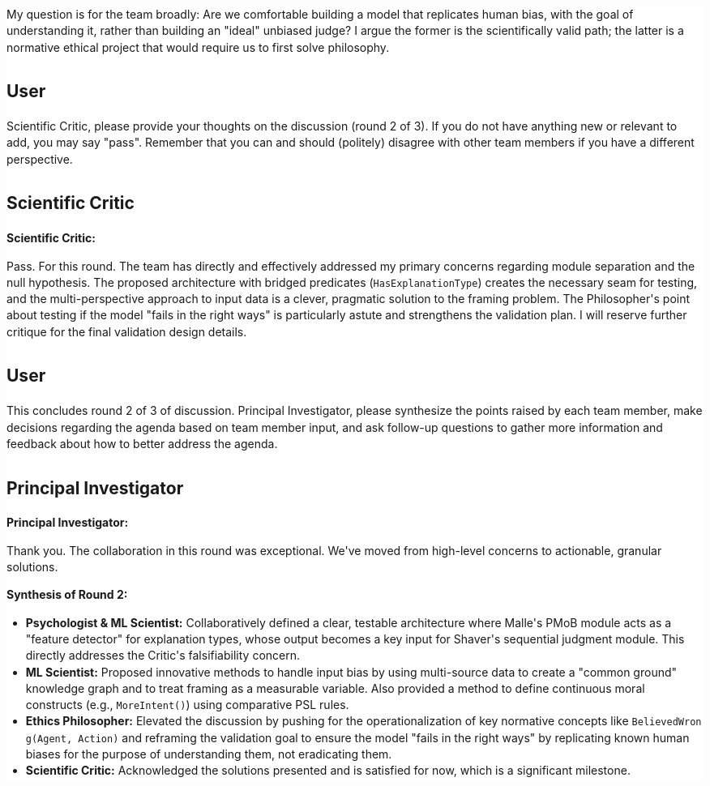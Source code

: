 My question is for the team broadly: Are we comfortable building a model that replicates human bias, with the goal of understanding it, rather than building an "ideal" unbiased judge? I argue the former is the scientifically valid path; the latter is a normative ethical project that would require us to first solve philosophy.

## User

Scientific Critic, please provide your thoughts on the discussion (round 2 of 3). If you do not have anything new or relevant to add, you may say "pass". Remember that you can and should (politely) disagree with other team members if you have a different perspective.

## Scientific Critic

**Scientific Critic:**

Pass. For this round. The team has directly and effectively addressed my primary concerns regarding module separation and the null hypothesis. The proposed architecture with bridged predicates (`HasExplanationType`) creates the necessary seam for testing, and the multi-perspective approach to input data is a clever, pragmatic solution to the framing problem. The Philosopher's point about testing if the model "fails in the right ways" is particularly astute and strengthens the validation plan. I will reserve further critique for the final validation design details.

## User

This concludes round 2 of 3 of discussion. Principal Investigator, please synthesize the points raised by each team member, make decisions regarding the agenda based on team member input, and ask follow-up questions to gather more information and feedback about how to better address the agenda.

## Principal Investigator

**Principal Investigator:**

Thank you. The collaboration in this round was exceptional. We've moved from high-level concerns to actionable, granular solutions.

**Synthesis of Round 2:**

*   **Psychologist & ML Scientist:** Collaboratively defined a clear, testable architecture where Malle's PMoB module acts as a "feature detector" for explanation types, whose output becomes a key input for Shaver's sequential judgment module. This directly addresses the Critic's falsifiability concern.
*   **ML Scientist:** Proposed innovative methods to handle input bias by using multi-source data to create a "common ground" knowledge graph and to treat framing as a measurable variable. Also provided a method to define continuous moral constructs (e.g., `MoreIntent()`) using comparative PSL rules.
*   **Ethics Philosopher:** Elevated the discussion by pushing for the operationalization of key normative concepts like `BelievedWrong(Agent, Action)` and reframing the validation goal to ensure the model "fails in the right ways" by replicating known human biases for the purpose of understanding them, not eradicating them.
*   **Scientific Critic:** Acknowledged the solutions presented and is satisfied for now, which is a significant milestone.
